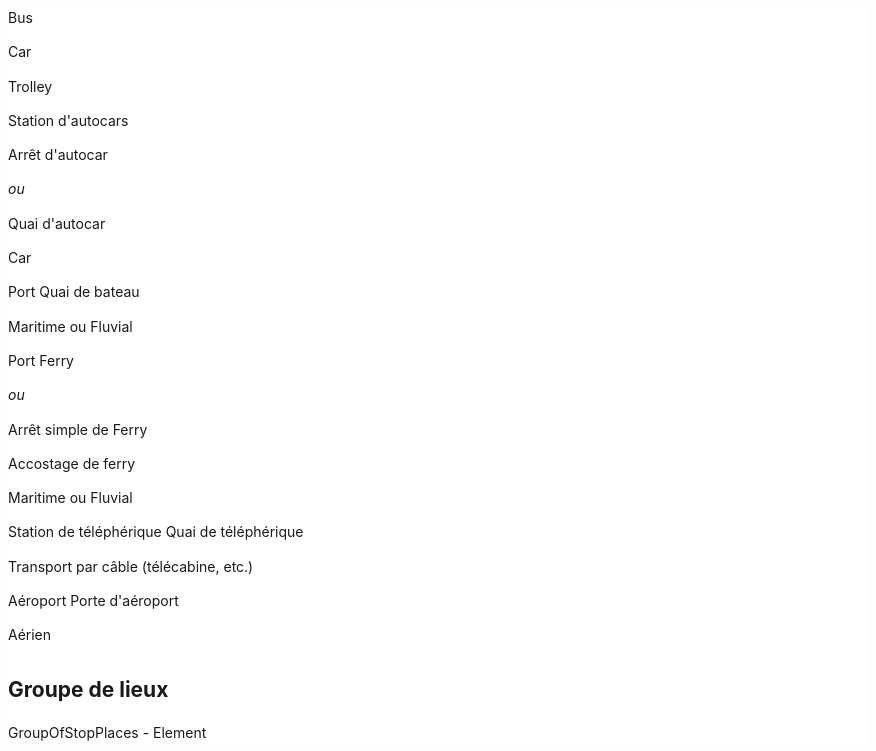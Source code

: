 <td>
<p>Bus</p>
<p>Car</p>
<p>Trolley</p>
</td>
</tr>
<tr class="even">
<td>Station d'autocars</td>
<td><p>Arrêt d'autocar</p>
<p><em>ou</em></p>
<p>Quai d'autocar</p></td>
<td>
<p>Car</p>
</td>
</tr>
<tr class="odd">
<td>Port</td>
<td>Quai de bateau</td>
<td>
<p>Maritime ou Fluvial</p>
</td>
</tr>
<tr class="even">
<td><p>Port Ferry</p>
<p><em>ou</em></p>
<p>Arrêt simple de Ferry</p></td>
<td>Accostage de ferry</td>
<td>
<p>Maritime ou Fluvial</p>
</td>
</tr>
<tr class="odd">
<td>Station de téléphérique</td>
<td>Quai de téléphérique</td>
<td>
<p>Transport par câble (télécabine, etc.)</p>
</td>
</tr>
<tr class="even">
<td>Aéroport</td>
<td>Porte d'aéroport</td>
<td>
<p>Aérien</p>
</td>
</tr>
</tbody>
</table>

## Groupe de lieux

<div class="table-title">GroupOfStopPlaces - Element</div>
